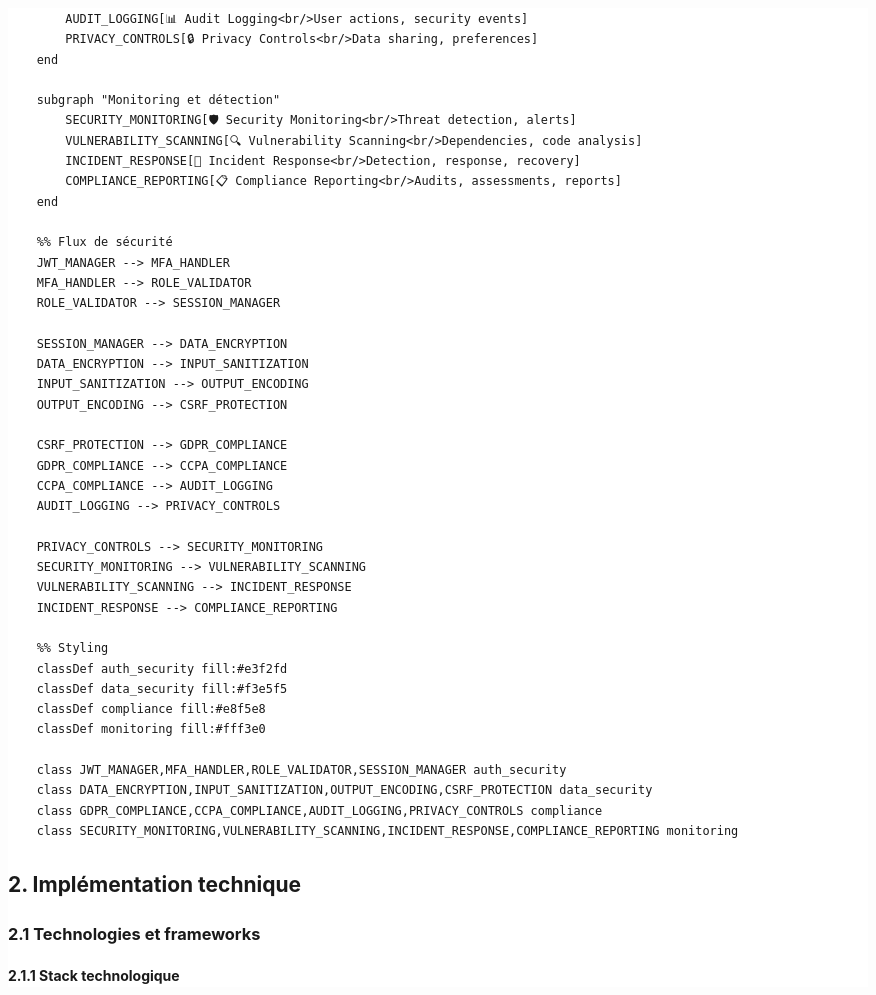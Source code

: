 ```mermaid
        AUDIT_LOGGING[📊 Audit Logging<br/>User actions, security events]
        PRIVACY_CONTROLS[🔒 Privacy Controls<br/>Data sharing, preferences]
    end

    subgraph "Monitoring et détection"
        SECURITY_MONITORING[🛡️ Security Monitoring<br/>Threat detection, alerts]
        VULNERABILITY_SCANNING[🔍 Vulnerability Scanning<br/>Dependencies, code analysis]
        INCIDENT_RESPONSE[🚨 Incident Response<br/>Detection, response, recovery]
        COMPLIANCE_REPORTING[📋 Compliance Reporting<br/>Audits, assessments, reports]
    end

    %% Flux de sécurité
    JWT_MANAGER --> MFA_HANDLER
    MFA_HANDLER --> ROLE_VALIDATOR
    ROLE_VALIDATOR --> SESSION_MANAGER

    SESSION_MANAGER --> DATA_ENCRYPTION
    DATA_ENCRYPTION --> INPUT_SANITIZATION
    INPUT_SANITIZATION --> OUTPUT_ENCODING
    OUTPUT_ENCODING --> CSRF_PROTECTION

    CSRF_PROTECTION --> GDPR_COMPLIANCE
    GDPR_COMPLIANCE --> CCPA_COMPLIANCE
    CCPA_COMPLIANCE --> AUDIT_LOGGING
    AUDIT_LOGGING --> PRIVACY_CONTROLS

    PRIVACY_CONTROLS --> SECURITY_MONITORING
    SECURITY_MONITORING --> VULNERABILITY_SCANNING
    VULNERABILITY_SCANNING --> INCIDENT_RESPONSE
    INCIDENT_RESPONSE --> COMPLIANCE_REPORTING

    %% Styling
    classDef auth_security fill:#e3f2fd
    classDef data_security fill:#f3e5f5
    classDef compliance fill:#e8f5e8
    classDef monitoring fill:#fff3e0

    class JWT_MANAGER,MFA_HANDLER,ROLE_VALIDATOR,SESSION_MANAGER auth_security
    class DATA_ENCRYPTION,INPUT_SANITIZATION,OUTPUT_ENCODING,CSRF_PROTECTION data_security
    class GDPR_COMPLIANCE,CCPA_COMPLIANCE,AUDIT_LOGGING,PRIVACY_CONTROLS compliance
    class SECURITY_MONITORING,VULNERABILITY_SCANNING,INCIDENT_RESPONSE,COMPLIANCE_REPORTING monitoring
```

## 2. Implémentation technique

### 2.1 Technologies et frameworks

#### **2.1.1 Stack technologique**
